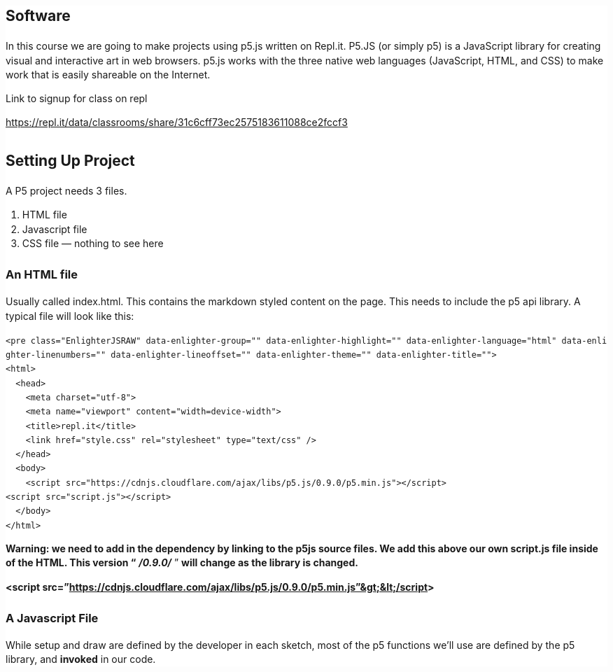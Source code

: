 Software
--------

 In this course we are going to make projects using p5.js written on Repl.it. P5.JS (or simply p5) is a JavaScript library for creating visual and interactive art in web browsers. p5.js works with the three native web languages (JavaScript, HTML, and CSS) to make work that is easily shareable on the Internet.

Link to signup for class on repl

<https://repl.it/data/classrooms/share/31c6cff73ec2575183611088ce2fccf3>

Setting Up Project
------------------

A P5 project needs 3 files.

1. HTML file
2. Javascript file
3. CSS file — nothing to see here

### An HTML file

Usually called index.html. This contains the markdown styled content on the page. This needs to include the p5 api library. A typical file will look like this:

```
<pre class="EnlighterJSRAW" data-enlighter-group="" data-enlighter-highlight="" data-enlighter-language="html" data-enlighter-linenumbers="" data-enlighter-lineoffset="" data-enlighter-theme="" data-enlighter-title="">
<html>
  <head>
    <meta charset="utf-8">
    <meta name="viewport" content="width=device-width">
    <title>repl.it</title>
    <link href="style.css" rel="stylesheet" type="text/css" />
  </head>
  <body>
    <script src="https://cdnjs.cloudflare.com/ajax/libs/p5.js/0.9.0/p5.min.js"></script>
<script src="script.js"></script>
  </body>
</html>
```

**Warning: we need to add in the dependency by linking to the p5js source files. We add this above our own script.js file inside of the HTML. This version “** ***/0.9.0/*** ” **will change as the library is changed.**

 **&lt;script src=”https://cdnjs.cloudflare.com/ajax/libs/p5.js/0.9.0/p5.min.js”&gt;&lt;/script&gt;**

### A Javascript File

While setup and draw are defined by the developer in each sketch, most of the p5 functions we’ll use are defined by the p5 library, and **invoked** in our code.
